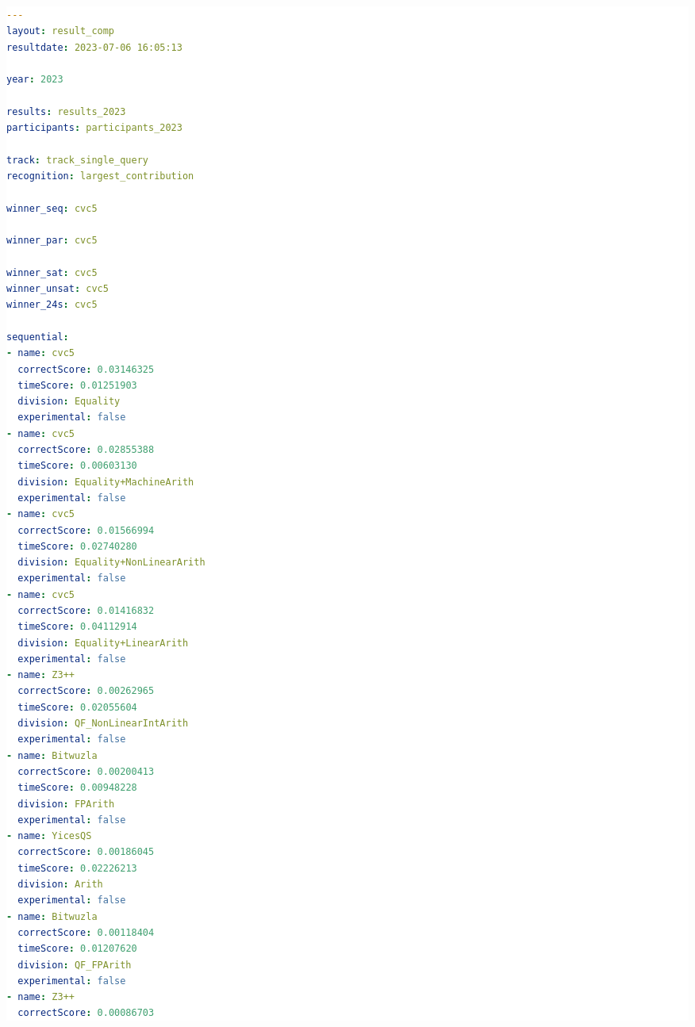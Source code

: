 ```yaml
---
layout: result_comp
resultdate: 2023-07-06 16:05:13

year: 2023

results: results_2023
participants: participants_2023

track: track_single_query
recognition: largest_contribution

winner_seq: cvc5

winner_par: cvc5

winner_sat: cvc5
winner_unsat: cvc5
winner_24s: cvc5

sequential:
- name: cvc5
  correctScore: 0.03146325
  timeScore: 0.01251903
  division: Equality
  experimental: false
- name: cvc5
  correctScore: 0.02855388
  timeScore: 0.00603130
  division: Equality+MachineArith
  experimental: false
- name: cvc5
  correctScore: 0.01566994
  timeScore: 0.02740280
  division: Equality+NonLinearArith
  experimental: false
- name: cvc5
  correctScore: 0.01416832
  timeScore: 0.04112914
  division: Equality+LinearArith
  experimental: false
- name: Z3++
  correctScore: 0.00262965
  timeScore: 0.02055604
  division: QF_NonLinearIntArith
  experimental: false
- name: Bitwuzla
  correctScore: 0.00200413
  timeScore: 0.00948228
  division: FPArith
  experimental: false
- name: YicesQS
  correctScore: 0.00186045
  timeScore: 0.02226213
  division: Arith
  experimental: false
- name: Bitwuzla
  correctScore: 0.00118404
  timeScore: 0.01207620
  division: QF_FPArith
  experimental: false
- name: Z3++
  correctScore: 0.00086703
```